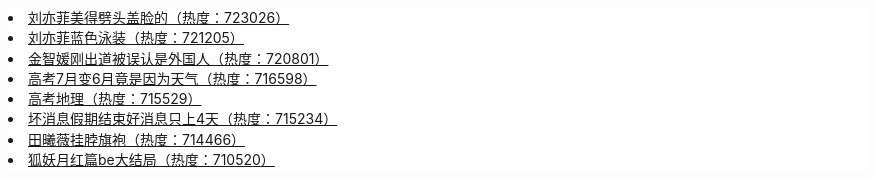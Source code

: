 <li>
<a href="https://s.weibo.com/weibo?q=%23%E5%88%98%E4%BA%A6%E8%8F%B2%E7%BE%8E%E5%BE%97%E5%8A%88%E5%A4%B4%E7%9B%96%E8%84%B8%E7%9A%84%23" target="weibo">
刘亦菲美得劈头盖脸的（热度：723026）
</a>
</li>

<li>
<a href="https://s.weibo.com/weibo?q=%23%E5%88%98%E4%BA%A6%E8%8F%B2%E8%93%9D%E8%89%B2%E6%B3%B3%E8%A3%85%23" target="weibo">
刘亦菲蓝色泳装（热度：721205）
</a>
</li>

<li>
<a href="https://s.weibo.com/weibo?q=%23%E9%87%91%E6%99%BA%E5%AA%9B%E5%88%9A%E5%87%BA%E9%81%93%E8%A2%AB%E8%AF%AF%E8%AE%A4%E6%98%AF%E5%A4%96%E5%9B%BD%E4%BA%BA%23" target="weibo">
金智媛刚出道被误认是外国人（热度：720801）
</a>
</li>

<li>
<a href="https://s.weibo.com/weibo?q=%23%E9%AB%98%E8%80%837%E6%9C%88%E5%8F%986%E6%9C%88%E7%AB%9F%E6%98%AF%E5%9B%A0%E4%B8%BA%E5%A4%A9%E6%B0%94%23" target="weibo">
高考7月变6月竟是因为天气（热度：716598）
</a>
</li>

<li>
<a href="https://s.weibo.com/weibo?q=%23%E9%AB%98%E8%80%83%E5%9C%B0%E7%90%86%23" target="weibo">
高考地理（热度：715529）
</a>
</li>

<li>
<a href="https://s.weibo.com/weibo?q=%23%E5%9D%8F%E6%B6%88%E6%81%AF%E5%81%87%E6%9C%9F%E7%BB%93%E6%9D%9F%E5%A5%BD%E6%B6%88%E6%81%AF%E5%8F%AA%E4%B8%8A4%E5%A4%A9%23" target="weibo">
坏消息假期结束好消息只上4天（热度：715234）
</a>
</li>

<li>
<a href="https://s.weibo.com/weibo?q=%23%E7%94%B0%E6%9B%A6%E8%96%87%E6%8C%82%E8%84%96%E6%97%97%E8%A2%8D%23" target="weibo">
田曦薇挂脖旗袍（热度：714466）
</a>
</li>

<li>
<a href="https://s.weibo.com/weibo?q=%23%E7%8B%90%E5%A6%96%E6%9C%88%E7%BA%A2%E7%AF%87be%E5%A4%A7%E7%BB%93%E5%B1%80%23" target="weibo">
狐妖月红篇be大结局（热度：710520）
</a>
</li>
